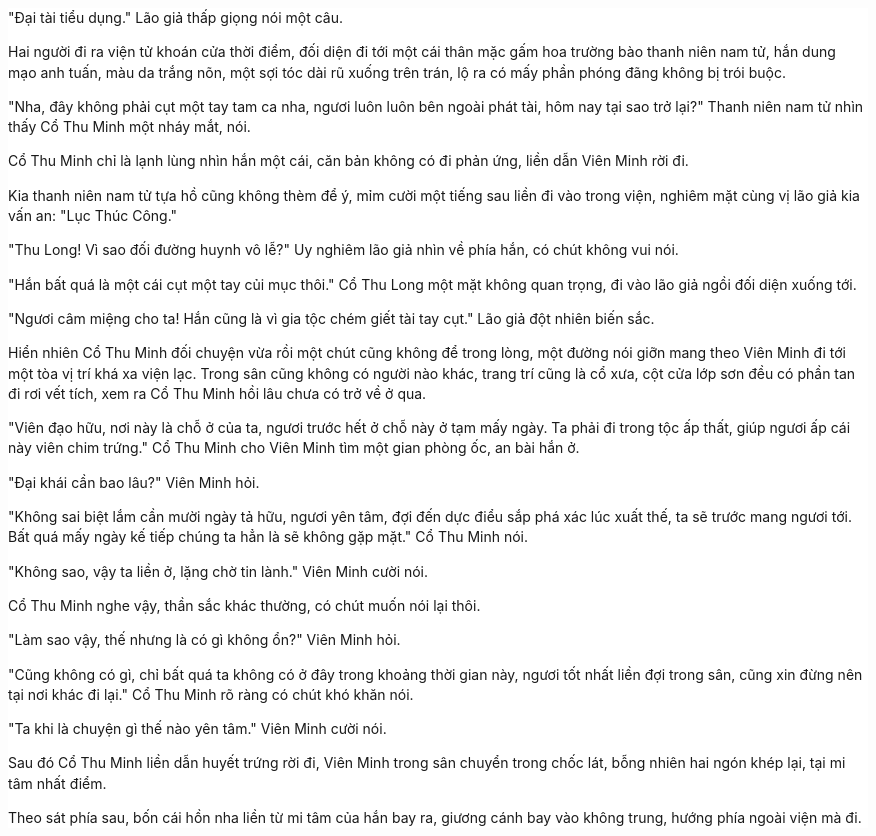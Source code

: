 "Đại tài tiểu dụng." Lão giả thấp giọng nói một câu.

Hai người đi ra viện tử khoán cửa thời điểm, đối diện đi tới một cái thân mặc gấm hoa trường bào thanh niên nam tử, hắn dung mạo anh tuấn, màu da trắng nõn, một sợi tóc dài rũ xuống trên trán, lộ ra có mấy phần phóng đãng không bị trói buộc.

"Nha, đây không phải cụt một tay tam ca nha, ngươi luôn luôn bên ngoài phát tài, hôm nay tại sao trở lại?" Thanh niên nam tử nhìn thấy Cổ Thu Minh một nháy mắt, nói.

Cổ Thu Minh chỉ là lạnh lùng nhìn hắn một cái, căn bản không có đi phản ứng, liền dẫn Viên Minh rời đi.

Kia thanh niên nam tử tựa hồ cũng không thèm để ý, mỉm cười một tiếng sau liền đi vào trong viện, nghiêm mặt cùng vị lão giả kia vấn an: "Lục Thúc Công."

"Thu Long! Vì sao đối đường huynh vô lễ?" Uy nghiêm lão giả nhìn về phía hắn, có chút không vui nói.

"Hắn bất quá là một cái cụt một tay củi mục thôi." Cổ Thu Long một mặt không quan trọng, đi vào lão giả ngồi đối diện xuống tới.

"Ngươi câm miệng cho ta! Hắn cũng là vì gia tộc chém giết tài tay cụt." Lão giả đột nhiên biến sắc.

Hiển nhiên Cổ Thu Minh đối chuyện vừa rồi một chút cũng không để trong lòng, một đường nói giỡn mang theo Viên Minh đi tới một tòa vị trí khá xa viện lạc. Trong sân cũng không có người nào khác, trang trí cũng là cổ xưa, cột cửa lớp sơn đều có phần tan đi rơi vết tích, xem ra Cổ Thu Minh hồi lâu chưa có trở về ở qua.

"Viên đạo hữu, nơi này là chỗ ở của ta, ngươi trước hết ở chỗ này ở tạm mấy ngày. Ta phải đi trong tộc ấp thất, giúp ngươi ấp cái này viên chim trứng." Cổ Thu Minh cho Viên Minh tìm một gian phòng ốc, an bài hắn ở.

"Đại khái cần bao lâu?" Viên Minh hỏi.

"Không sai biệt lắm cần mười ngày tả hữu, ngươi yên tâm, đợi đến dực điểu sắp phá xác lúc xuất thế, ta sẽ trước mang ngươi tới. Bất quá mấy ngày kế tiếp chúng ta hẳn là sẽ không gặp mặt." Cổ Thu Minh nói.

"Không sao, vậy ta liền ở, lặng chờ tin lành." Viên Minh cười nói.

Cổ Thu Minh nghe vậy, thần sắc khác thường, có chút muốn nói lại thôi.

"Làm sao vậy, thế nhưng là có gì không ổn?" Viên Minh hỏi.

"Cũng không có gì, chỉ bất quá ta không có ở đây trong khoảng thời gian này, ngươi tốt nhất liền đợi trong sân, cũng xin đừng nên tại nơi khác đi lại." Cổ Thu Minh rõ ràng có chút khó khăn nói.

"Ta khi là chuyện gì thế nào yên tâm." Viên Minh cười nói.

Sau đó Cổ Thu Minh liền dẫn huyết trứng rời đi, Viên Minh trong sân chuyển trong chốc lát, bỗng nhiên hai ngón khép lại, tại mi tâm nhất điểm.

Theo sát phía sau, bốn cái hồn nha liền từ mi tâm của hắn bay ra, giương cánh bay vào không trung, hướng phía ngoài viện mà đi.




